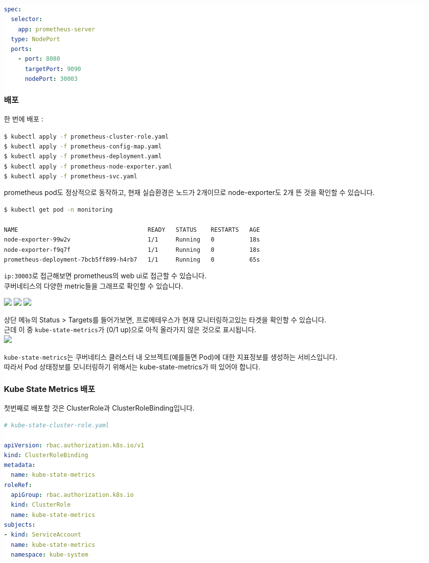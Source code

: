 ~~~yaml
spec:
  selector:
    app: prometheus-server
  type: NodePort
  ports:
    - port: 8080
      targetPort: 9090
      nodePort: 30003
~~~

### 배포
한 번에 배포 :  
~~~sh
$ kubectl apply -f prometheus-cluster-role.yaml
$ kubectl apply -f prometheus-config-map.yaml
$ kubectl apply -f prometheus-deployment.yaml
$ kubectl apply -f prometheus-node-exporter.yaml
$ kubectl apply -f prometheus-svc.yaml
~~~

prometheus pod도 정상적으로 동작하고, 현재 실습환경은 노드가 2개이므로 node-exporter도 2개 뜬 것을 확인할 수 있습니다.  
~~~sh
$ kubectl get pod -n monitoring

NAME                                     READY   STATUS    RESTARTS   AGE
node-exporter-99w2v                      1/1     Running   0          18s
node-exporter-f9q7f                      1/1     Running   0          18s
prometheus-deployment-7bcb5ff899-h4rb7   1/1     Running   0          65s
~~~


`ip:30003`로 접근해보면 prometheus의 web ui로 접근할 수 있습니다.  
쿠버네티스의 다양한 metric들을 그래프로 확인할 수 있습니다.  

<img src="https://user-images.githubusercontent.com/15958325/78095208-58204f80-7411-11ea-9b91-1bc9b4333dac.png" width="600px">    

<img src="https://user-images.githubusercontent.com/15958325/78095301-8aca4800-7411-11ea-9e0a-2ef09899ffce.png" width="600px">  

<img src="https://user-images.githubusercontent.com/15958325/78095372-b77e5f80-7411-11ea-8156-63984076c8d3.png" width="600px">    

상단 메뉴의 Status > Targets를 들어가보면, 프로메테우스가 현재 모니터링하고있는 타겟을 확인할 수 있습니다.  
근데 이 중 `kube-state-metrics`가 (0/1 up)으로 아직 올라가지 않은 것으로 표시됩니다.  
<img src="https://user-images.githubusercontent.com/15958325/78095419-dbda3c00-7411-11ea-8b5b-2a417259f2ca.png" width="600px">   

`kube-state-metrics`는 쿠버네티스 클러스터 내 오브젝트(예를들면 Pod)에 대한 지표정보를 생성하는 서비스입니다.  
따라서 Pod 상태정보를 모니터링하기 위해서는 kube-state-metrics가 떠 있어야 합니다.   

### Kube State Metrics 배포
첫번째로 배포할 것은 ClusterRole과 ClusterRoleBinding입니다.  

~~~yaml
# kube-state-cluster-role.yaml

apiVersion: rbac.authorization.k8s.io/v1
kind: ClusterRoleBinding
metadata:
  name: kube-state-metrics
roleRef:
  apiGroup: rbac.authorization.k8s.io
  kind: ClusterRole
  name: kube-state-metrics
subjects:
- kind: ServiceAccount
  name: kube-state-metrics
  namespace: kube-system
~~~